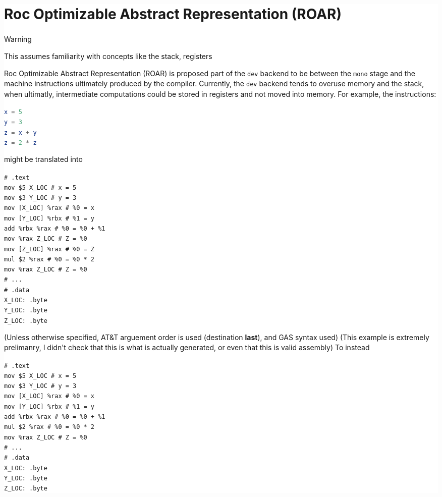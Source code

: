 # Roc Optimizable Abstract Representation (ROAR)

> [!WARNING]
> This assumes familiarity with concepts like the stack, registers

Roc Optimizable Abstract Representation (ROAR) is proposed part of the `dev` backend to be between the `mono` stage and the machine instructions ultimately produced by the compiler. Currently, the `dev` backend tends to overuse memory and the stack, when ultimatly, intermediate computations could be stored in registers and not moved into memory. 
For example, the instructions:
```elm
x = 5
y = 3
z = x + y
z = 2 * z
```
might be translated into 
```gas
# .text
mov $5 X_LOC # x = 5
mov $3 Y_LOC # y = 3
mov [X_LOC] %rax # %0 = x
mov [Y_LOC] %rbx # %1 = y
add %rbx %rax # %0 = %0 + %1
mov %rax Z_LOC # Z = %0
mov [Z_LOC] %rax # %0 = Z
mul $2 %rax # %0 = %0 * 2
mov %rax Z_LOC # Z = %0
# ...
# .data
X_LOC: .byte
Y_LOC: .byte
Z_LOC: .byte
```
(Unless otherwise specified, AT&T arguement order is used (destination **last**), and GAS syntax used)
(This example is extremely prelimanry, I didn't check that this is what is actually generated, or even that this is valid assembly)
To instead
```gas
# .text
mov $5 X_LOC # x = 5
mov $3 Y_LOC # y = 3
mov [X_LOC] %rax # %0 = x
mov [Y_LOC] %rbx # %1 = y
add %rbx %rax # %0 = %0 + %1
mul $2 %rax # %0 = %0 * 2
mov %rax Z_LOC # Z = %0
# ...
# .data
X_LOC: .byte
Y_LOC: .byte
Z_LOC: .byte
```


[^1]: Not, in practice, actually infinite, instead represented by a integer, mostly likely an unsigned 32 bit integer. However, this *is* more than 4 billion registers, which should be more than enough 
[^2]: Technincally `jmp` and `call` themselves don't alter the registers, but they *do* cause them to be altered
[^3]: Because one major feature of ROAR is all things being assumed to be 64 bits, each of these *must* be aligned to the 8 byte mark, so the above is actually equivalent to `mov [%0+$97*8] %2`
[^4]: Not including structural registers and floating point registers
[^5]: A diffrent set of semantic instructions. Obviously, the actual opcodes and layouts will vary by architecture